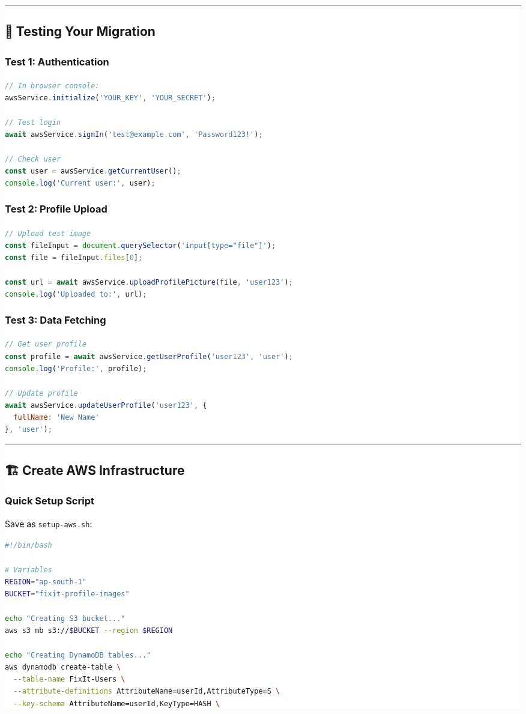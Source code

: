 
---

## 🧪 Testing Your Migration

### Test 1: Authentication

```javascript
// In browser console:
awsService.initialize('YOUR_KEY', 'YOUR_SECRET');

// Test login
await awsService.signIn('test@example.com', 'Password123!');

// Check user
const user = awsService.getCurrentUser();
console.log('Current user:', user);
```

### Test 2: Profile Upload

```javascript
// Upload test image
const fileInput = document.querySelector('input[type="file"]');
const file = fileInput.files[0];

const url = await awsService.uploadProfilePicture(file, 'user123');
console.log('Uploaded to:', url);
```

### Test 3: Data Fetching

```javascript
// Get user profile
const profile = await awsService.getUserProfile('user123', 'user');
console.log('Profile:', profile);

// Update profile
await awsService.updateUserProfile('user123', {
  fullName: 'New Name'
}, 'user');
```

---

## 🏗️ Create AWS Infrastructure

### Quick Setup Script

Save as `setup-aws.sh`:

```bash
#!/bin/bash

# Variables
REGION="ap-south-1"
BUCKET="fixit-profile-images"

echo "Creating S3 bucket..."
aws s3 mb s3://$BUCKET --region $REGION

echo "Creating DynamoDB tables..."
aws dynamodb create-table \
  --table-name FixIt-Users \
  --attribute-definitions AttributeName=userId,AttributeType=S \
  --key-schema AttributeName=userId,KeyType=HASH \
```